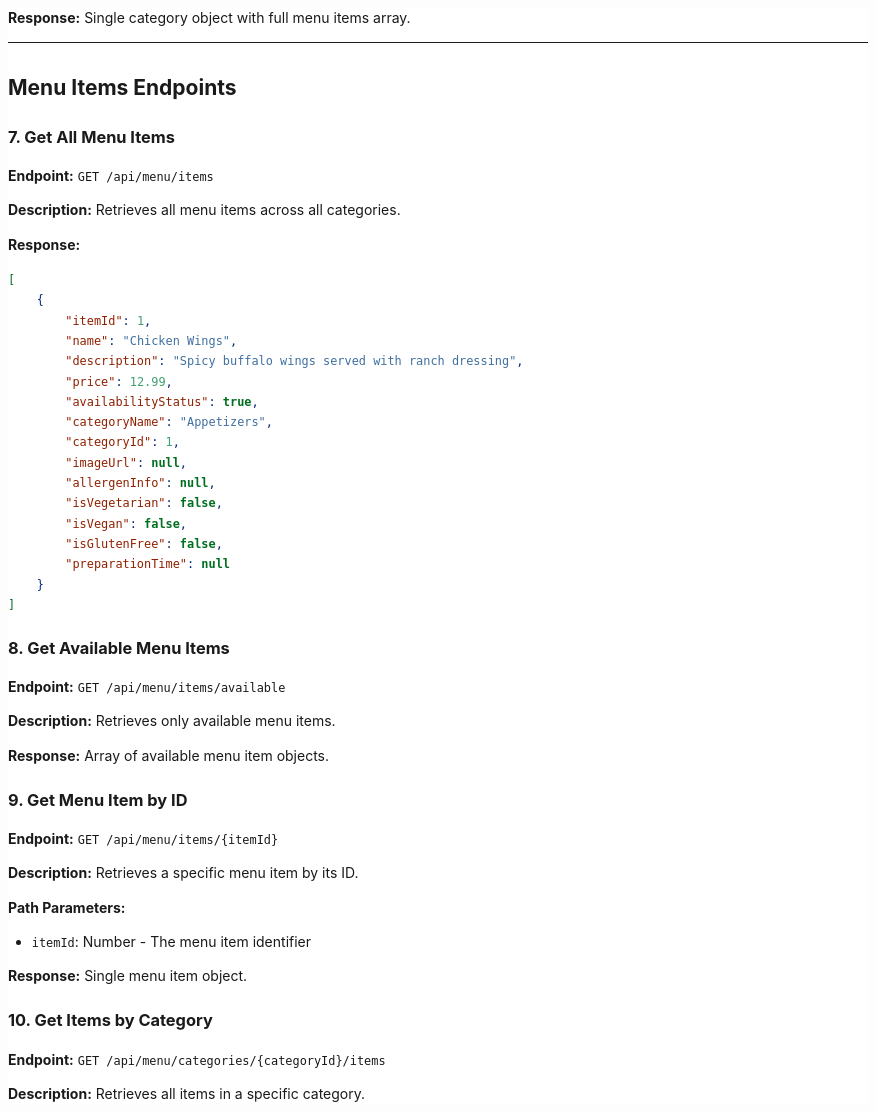 **Response:** Single category object with full menu items array.

---

## Menu Items Endpoints

### 7. Get All Menu Items
**Endpoint:** `GET /api/menu/items`

**Description:** Retrieves all menu items across all categories.

**Response:**
```json
[
    {
        "itemId": 1,
        "name": "Chicken Wings",
        "description": "Spicy buffalo wings served with ranch dressing",
        "price": 12.99,
        "availabilityStatus": true,
        "categoryName": "Appetizers",
        "categoryId": 1,
        "imageUrl": null,
        "allergenInfo": null,
        "isVegetarian": false,
        "isVegan": false,
        "isGlutenFree": false,
        "preparationTime": null
    }
]
```

### 8. Get Available Menu Items
**Endpoint:** `GET /api/menu/items/available`

**Description:** Retrieves only available menu items.

**Response:** Array of available menu item objects.

### 9. Get Menu Item by ID
**Endpoint:** `GET /api/menu/items/{itemId}`

**Description:** Retrieves a specific menu item by its ID.

**Path Parameters:**
- `itemId`: Number - The menu item identifier

**Response:** Single menu item object.

### 10. Get Items by Category
**Endpoint:** `GET /api/menu/categories/{categoryId}/items`

**Description:** Retrieves all items in a specific category.
